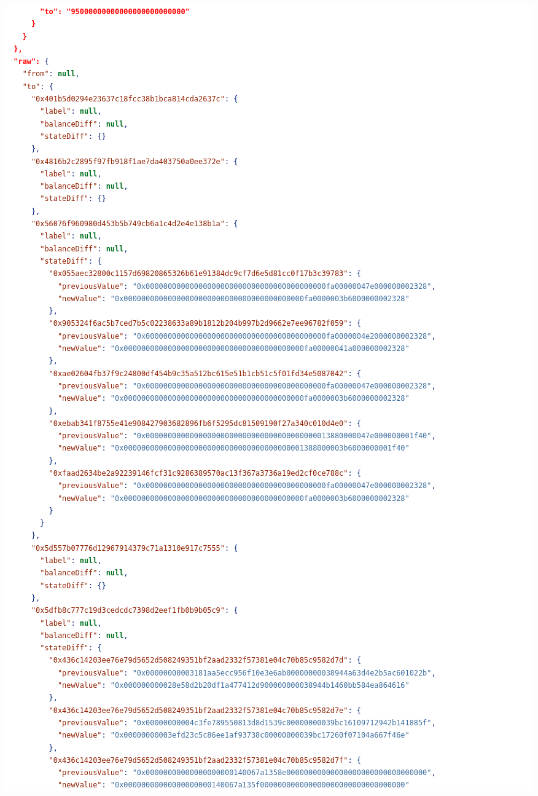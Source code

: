 ```json
        "to": "95000000000000000000000000"
      }
    }
  },
  "raw": {
    "from": null,
    "to": {
      "0x401b5d0294e23637c18fcc38b1bca814cda2637c": {
        "label": null,
        "balanceDiff": null,
        "stateDiff": {}
      },
      "0x4816b2c2895f97fb918f1ae7da403750a0ee372e": {
        "label": null,
        "balanceDiff": null,
        "stateDiff": {}
      },
      "0x56076f960980d453b5b749cb6a1c4d2e4e138b1a": {
        "label": null,
        "balanceDiff": null,
        "stateDiff": {
          "0x055aec32800c1157d69820865326b61e91384dc9cf7d6e5d81cc0f17b3c39783": {
            "previousValue": "0x00000000000000000000000000000000000000000fa00000047e000000002328",
            "newValue": "0x00000000000000000000000000000000000000000fa0000003b6000000002328"
          },
          "0x905324f6ac5b7ced7b5c02238633a89b1812b204b997b2d9662e7ee96782f059": {
            "previousValue": "0x00000000000000000000000000000000000000000fa0000004e2000000002328",
            "newValue": "0x00000000000000000000000000000000000000000fa00000041a000000002328"
          },
          "0xae02604fb37f9c24800df454b9c35a512bc615e51b1cb51c5f01fd34e5087042": {
            "previousValue": "0x00000000000000000000000000000000000000000fa00000047e000000002328",
            "newValue": "0x00000000000000000000000000000000000000000fa0000003b6000000002328"
          },
          "0xebab341f8755e41e908427903682896fb6f5295dc81509190f27a340c010d4e0": {
            "previousValue": "0x000000000000000000000000000000000000000013880000047e000000001f40",
            "newValue": "0x00000000000000000000000000000000000000001388000003b6000000001f40"
          },
          "0xfaad2634be2a92239146fcf31c9286389570ac13f367a3736a19ed2cf0ce788c": {
            "previousValue": "0x00000000000000000000000000000000000000000fa00000047e000000002328",
            "newValue": "0x00000000000000000000000000000000000000000fa0000003b6000000002328"
          }
        }
      },
      "0x5d557b07776d12967914379c71a1310e917c7555": {
        "label": null,
        "balanceDiff": null,
        "stateDiff": {}
      },
      "0x5dfb8c777c19d3cedcdc7398d2eef1fb0b9b05c9": {
        "label": null,
        "balanceDiff": null,
        "stateDiff": {
          "0x436c14203ee76e79d5652d508249351bf2aad2332f57381e04c70b85c9582d7d": {
            "previousValue": "0x00000000003181aa5ecc956f10e3e6ab00000000038944a63d4e2b5ac601022b",
            "newValue": "0x000000000028e58d2b20df1a477412d900000000038944b1460bb584ea864616"
          },
          "0x436c14203ee76e79d5652d508249351bf2aad2332f57381e04c70b85c9582d7e": {
            "previousValue": "0x00000000004c3fe789550813d8d1539c00000000039bc16109712942b141885f",
            "newValue": "0x00000000003efd23c5c86ee1af93738c00000000039bc17260f07104a667f46e"
          },
          "0x436c14203ee76e79d5652d508249351bf2aad2332f57381e04c70b85c9582d7f": {
            "previousValue": "0x00000000000000000000140067a1358e00000000000000000000000000000000",
            "newValue": "0x00000000000000000000140067a135f000000000000000000000000000000000"
```